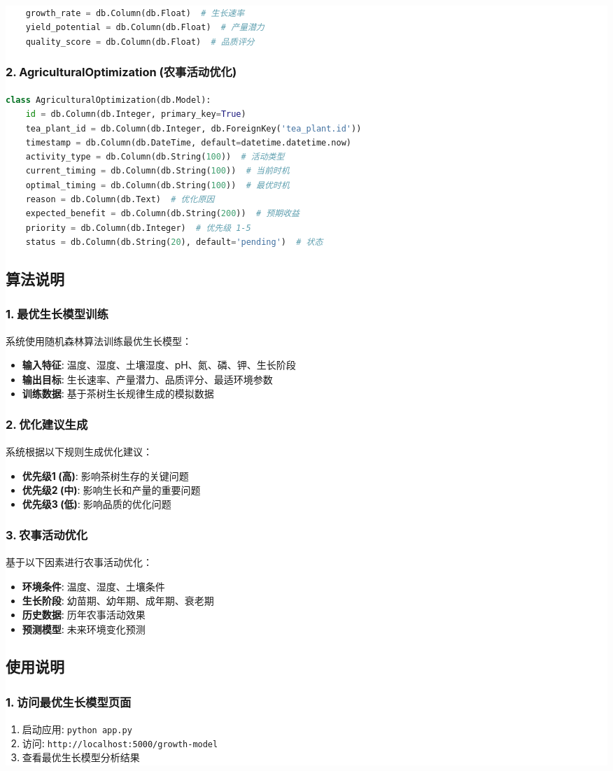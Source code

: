 ```python
    growth_rate = db.Column(db.Float)  # 生长速率
    yield_potential = db.Column(db.Float)  # 产量潜力
    quality_score = db.Column(db.Float)  # 品质评分
```

### 2. AgriculturalOptimization (农事活动优化)
```python
class AgriculturalOptimization(db.Model):
    id = db.Column(db.Integer, primary_key=True)
    tea_plant_id = db.Column(db.Integer, db.ForeignKey('tea_plant.id'))
    timestamp = db.Column(db.DateTime, default=datetime.datetime.now)
    activity_type = db.Column(db.String(100))  # 活动类型
    current_timing = db.Column(db.String(100))  # 当前时机
    optimal_timing = db.Column(db.String(100))  # 最优时机
    reason = db.Column(db.Text)  # 优化原因
    expected_benefit = db.Column(db.String(200))  # 预期收益
    priority = db.Column(db.Integer)  # 优先级 1-5
    status = db.Column(db.String(20), default='pending')  # 状态
```

## 算法说明

### 1. 最优生长模型训练
系统使用随机森林算法训练最优生长模型：

- **输入特征**: 温度、湿度、土壤湿度、pH、氮、磷、钾、生长阶段
- **输出目标**: 生长速率、产量潜力、品质评分、最适环境参数
- **训练数据**: 基于茶树生长规律生成的模拟数据

### 2. 优化建议生成
系统根据以下规则生成优化建议：

- **优先级1 (高)**: 影响茶树生存的关键问题
- **优先级2 (中)**: 影响生长和产量的重要问题  
- **优先级3 (低)**: 影响品质的优化问题

### 3. 农事活动优化
基于以下因素进行农事活动优化：

- **环境条件**: 温度、湿度、土壤条件
- **生长阶段**: 幼苗期、幼年期、成年期、衰老期
- **历史数据**: 历年农事活动效果
- **预测模型**: 未来环境变化预测

## 使用说明

### 1. 访问最优生长模型页面
1. 启动应用: `python app.py`
2. 访问: `http://localhost:5000/growth-model`
3. 查看最优生长模型分析结果
